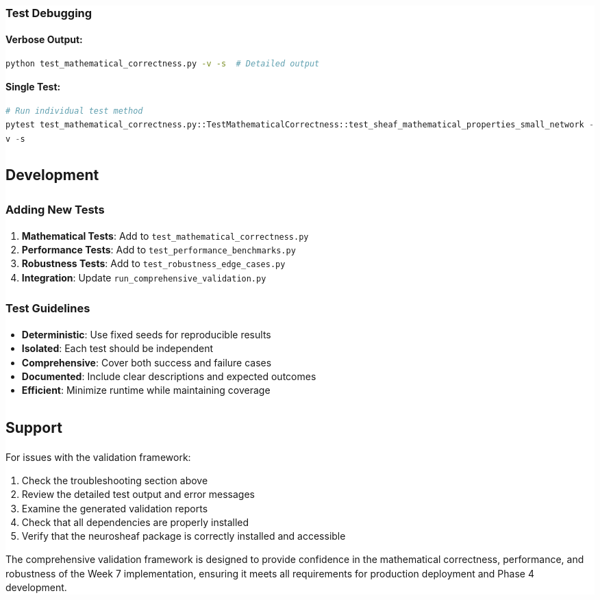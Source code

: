 ### Test Debugging

**Verbose Output:**
```bash
python test_mathematical_correctness.py -v -s  # Detailed output
```

**Single Test:**
```python
# Run individual test method
pytest test_mathematical_correctness.py::TestMathematicalCorrectness::test_sheaf_mathematical_properties_small_network -v -s
```

## Development

### Adding New Tests

1. **Mathematical Tests**: Add to `test_mathematical_correctness.py`
2. **Performance Tests**: Add to `test_performance_benchmarks.py`  
3. **Robustness Tests**: Add to `test_robustness_edge_cases.py`
4. **Integration**: Update `run_comprehensive_validation.py`

### Test Guidelines

- **Deterministic**: Use fixed seeds for reproducible results
- **Isolated**: Each test should be independent
- **Comprehensive**: Cover both success and failure cases
- **Documented**: Include clear descriptions and expected outcomes
- **Efficient**: Minimize runtime while maintaining coverage

## Support

For issues with the validation framework:

1. Check the troubleshooting section above
2. Review the detailed test output and error messages
3. Examine the generated validation reports
4. Check that all dependencies are properly installed
5. Verify that the neurosheaf package is correctly installed and accessible

The comprehensive validation framework is designed to provide confidence in the mathematical correctness, performance, and robustness of the Week 7 implementation, ensuring it meets all requirements for production deployment and Phase 4 development.